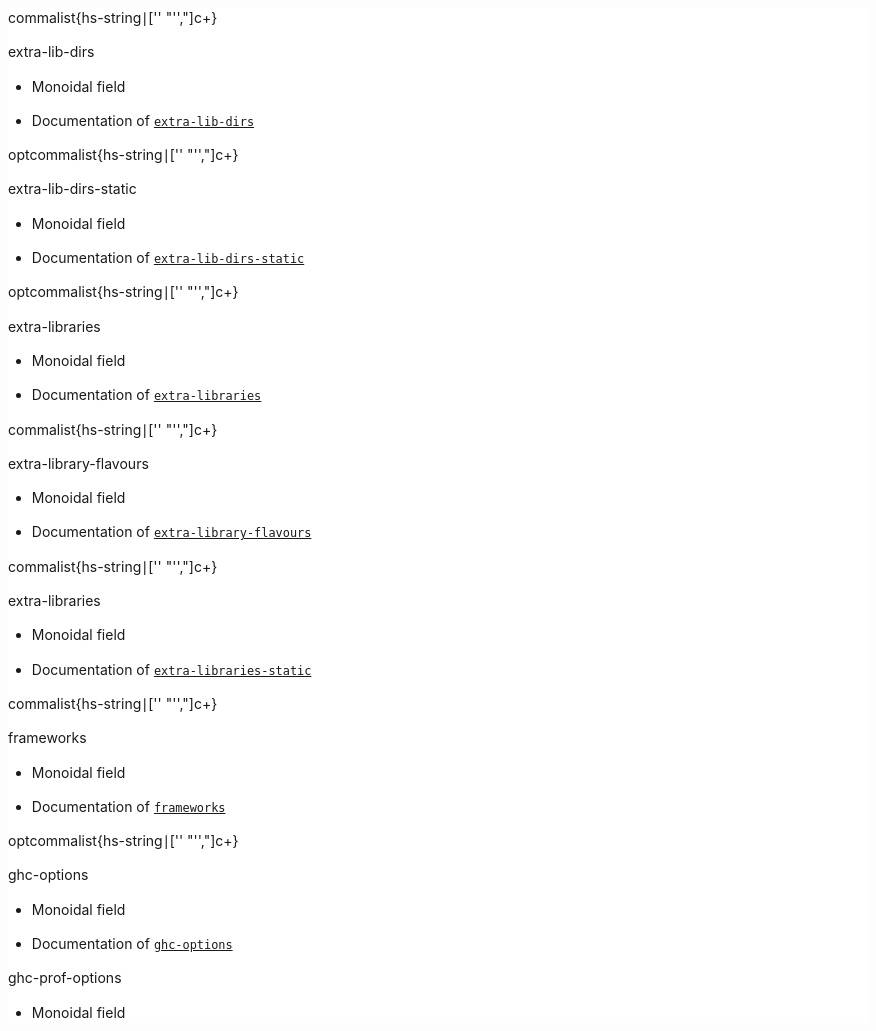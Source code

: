 
commalist{hs\-string∣\['' "⁡'',"\]c+}

extra-lib-dirs

-   Monoidal field
    
-   Documentation of [`extra-lib-dirs`][28]
    

optcommalist{hs\-string∣\['' "⁡'',"\]c+}

extra-lib-dirs-static

-   Monoidal field
    
-   Documentation of [`extra-lib-dirs-static`][29]
    

optcommalist{hs\-string∣\['' "⁡'',"\]c+}

extra-libraries

-   Monoidal field
    
-   Documentation of [`extra-libraries`][30]
    

commalist{hs\-string∣\['' "⁡'',"\]c+}

extra-library-flavours

-   Monoidal field
    
-   Documentation of [`extra-library-flavours`][31]
    

commalist{hs\-string∣\['' "⁡'',"\]c+}

extra-libraries

-   Monoidal field
    
-   Documentation of [`extra-libraries-static`][32]
    

commalist{hs\-string∣\['' "⁡'',"\]c+}

frameworks

-   Monoidal field
    
-   Documentation of [`frameworks`][33]
    

optcommalist{hs\-string∣\['' "⁡'',"\]c+}

ghc-options

-   Monoidal field
    
-   Documentation of [`ghc-options`][34]
    

ghc-prof-options

-   Monoidal field
    

[1]: https://cabal.readthedocs.io/en/latest/buildinfo-fields-reference.html#notation "Permalink to this headline"
[2]: https://cabal.readthedocs.io/en/latest/buildinfo-fields-reference.html#lists "Permalink to this headline"
[3]: https://cabal.readthedocs.io/en/latest/cabal-package.html#pkg-field-ghc-options "package.cabal ghc-options field"
[4]: https://cabal.readthedocs.io/en/latest/cabal-package.html#pkg-field-build-depends "package.cabal build-depends field"
[5]: https://cabal.readthedocs.io/en/latest/cabal-package.html#pkg-field-default-extensions "package.cabal default-extensions field(since version: 1.12)"
[6]: https://cabal.readthedocs.io/en/latest/buildinfo-fields-reference.html#non-terminals "Permalink to this headline"
[7]: https://cabal.readthedocs.io/en/latest/buildinfo-fields-reference.html#build-info-fields "Permalink to this headline"
[8]: https://cabal.readthedocs.io/en/latest/cabal-package.html#pkg-field-asm-options "package.cabal asm-options field(since version: 3.0)"
[9]: https://cabal.readthedocs.io/en/latest/cabal-package.html#pkg-field-asm-sources "package.cabal asm-sources field(since version: 3.0)"
[10]: https://cabal.readthedocs.io/en/latest/cabal-package.html#pkg-field-autogen-includes "package.cabal autogen-includes field(since version: 3.0)"
[11]: https://cabal.readthedocs.io/en/latest/cabal-package.html#pkg-field-autogen-modules "package.cabal autogen-modules field(since version: 2.0)"
[12]: https://cabal.readthedocs.io/en/latest/cabal-package.html#pkg-field-build-depends "package.cabal build-depends field"
[13]: https://cabal.readthedocs.io/en/latest/cabal-package.html#pkg-field-build-tool-depends "package.cabal build-tool-depends field(since version: 2.0)"
[14]: https://cabal.readthedocs.io/en/latest/cabal-package.html#pkg-field-buildable "package.cabal buildable field"
[15]: https://cabal.readthedocs.io/en/latest/cabal-package.html#pkg-field-c-sources "package.cabal c-sources field"
[16]: https://cabal.readthedocs.io/en/latest/cabal-package.html#pkg-field-cc-options "package.cabal cc-options field"
[17]: https://cabal.readthedocs.io/en/latest/cabal-package.html#pkg-field-cmm-options "package.cabal cmm-options field(since version: 3.0)"
[18]: https://cabal.readthedocs.io/en/latest/cabal-package.html#pkg-field-cmm-sources "package.cabal cmm-sources field(since version: 3.0)"
[19]: https://cabal.readthedocs.io/en/latest/cabal-package.html#pkg-field-cpp-options "package.cabal cpp-options field"
[20]: https://cabal.readthedocs.io/en/latest/cabal-package.html#pkg-field-cxx-options "package.cabal cxx-options field(since version: 2.2)"
[21]: https://cabal.readthedocs.io/en/latest/cabal-package.html#pkg-field-cxx-sources "package.cabal cxx-sources field(since version: 2.2)"
[22]: https://cabal.readthedocs.io/en/latest/cabal-package.html#pkg-field-default-extensions "package.cabal default-extensions field(since version: 1.12)"
[23]: https://cabal.readthedocs.io/en/latest/cabal-package.html#pkg-field-default-language "package.cabal default-language field(since version: 1.12)"
[24]: https://cabal.readthedocs.io/en/latest/cabal-package.html#pkg-field-extra-bundled-libraries "package.cabal extra-bundled-libraries field(since version: 2.2)"
[25]: https://cabal.readthedocs.io/en/latest/cabal-package.html#pkg-field-extra-dynamic-library-flavours "package.cabal extra-dynamic-library-flavours field"
[26]: https://cabal.readthedocs.io/en/latest/cabal-package.html#pkg-field-extra-framework-dirs "package.cabal extra-framework-dirs field(since version: 1.24)"
[27]: https://cabal.readthedocs.io/en/latest/cabal-package.html#pkg-field-extra-ghci-libraries "package.cabal extra-ghci-libraries field"
[28]: https://cabal.readthedocs.io/en/latest/cabal-package.html#pkg-field-extra-lib-dirs "package.cabal extra-lib-dirs field"
[29]: https://cabal.readthedocs.io/en/latest/cabal-package.html#pkg-field-extra-lib-dirs-static "package.cabal extra-lib-dirs-static field"
[30]: https://cabal.readthedocs.io/en/latest/cabal-package.html#pkg-field-extra-libraries "package.cabal extra-libraries field"
[31]: https://cabal.readthedocs.io/en/latest/cabal-package.html#pkg-field-extra-library-flavours "package.cabal extra-library-flavours field"
[32]: https://cabal.readthedocs.io/en/latest/cabal-package.html#pkg-field-extra-libraries-static "package.cabal extra-libraries-static field"
[33]: https://cabal.readthedocs.io/en/latest/cabal-package.html#pkg-field-frameworks "package.cabal frameworks field"
[34]: https://cabal.readthedocs.io/en/latest/cabal-package.html#pkg-field-ghc-options "package.cabal ghc-options field"
[35]: https://cabal.readthedocs.io/en/latest/cabal-package.html#pkg-field-ghc-prof-options "package.cabal ghc-prof-options field"
[36]: https://cabal.readthedocs.io/en/latest/cabal-package.html#pkg-field-ghc-shared-options "package.cabal ghc-shared-options field"
[37]: https://cabal.readthedocs.io/en/latest/cabal-package.html#pkg-field-ghcjs-options "package.cabal ghcjs-options field"
[38]: https://cabal.readthedocs.io/en/latest/cabal-package.html#pkg-field-ghcjs-prof-options "package.cabal ghcjs-prof-options field"
[39]: https://cabal.readthedocs.io/en/latest/cabal-package.html#pkg-field-ghcjs-shared-options "package.cabal ghcjs-shared-options field"
[40]: https://cabal.readthedocs.io/en/latest/cabal-package.html#pkg-field-hs-source-dirs "package.cabal hs-source-dirs field"
[41]: https://cabal.readthedocs.io/en/latest/cabal-package.html#pkg-field-include-dirs "package.cabal include-dirs field"
[42]: https://cabal.readthedocs.io/en/latest/cabal-package.html#pkg-field-includes "package.cabal includes field"
[43]: https://cabal.readthedocs.io/en/latest/cabal-package.html#pkg-field-install-includes "package.cabal install-includes field"
[44]: https://cabal.readthedocs.io/en/latest/cabal-package.html#pkg-field-js-sources "package.cabal js-sources field"
[45]: https://cabal.readthedocs.io/en/latest/cabal-package.html#pkg-field-ld-options "package.cabal ld-options field"
[46]: https://cabal.readthedocs.io/en/latest/cabal-package.html#pkg-field-mixins "package.cabal mixins field(since version: 2.0)"
[47]: https://cabal.readthedocs.io/en/latest/cabal-package.html#pkg-field-other-extensions "package.cabal other-extensions field(since version: 1.12)"
[48]: https://cabal.readthedocs.io/en/latest/cabal-package.html#pkg-field-other-languages "package.cabal other-languages field(since version: 1.12)"
[49]: https://cabal.readthedocs.io/en/latest/cabal-package.html#pkg-field-other-modules "package.cabal other-modules field"
[50]: https://cabal.readthedocs.io/en/latest/cabal-package.html#pkg-field-pkgconfig-depends "package.cabal pkgconfig-depends field"
[51]: https://cabal.readthedocs.io/en/latest/cabal-package.html#pkg-field-virtual-modules "package.cabal virtual-modules field(since version: 2.2)"
[52]: https://cabal.readthedocs.io/en/latest/buildinfo-fields-reference.html#package-description-fields "Permalink to this headline"
[53]: https://cabal.readthedocs.io/en/latest/cabal-package.html#pkg-field-author "package.cabal author field"
[54]: https://cabal.readthedocs.io/en/latest/cabal-package.html#pkg-field-bug-reports "package.cabal bug-reports field"
[55]: https://cabal.readthedocs.io/en/latest/cabal-package.html#pkg-field-build-type "package.cabal build-type field"
[56]: https://cabal.readthedocs.io/en/latest/cabal-package.html#pkg-field-cabal-version "package.cabal cabal-version field"
[57]: https://cabal.readthedocs.io/en/latest/cabal-package.html#pkg-field-category "package.cabal category field"
[58]: https://cabal.readthedocs.io/en/latest/cabal-package.html#pkg-field-copyright "package.cabal copyright field"
[59]: https://cabal.readthedocs.io/en/latest/cabal-package.html#pkg-field-data-dir "package.cabal data-dir field"
[60]: https://cabal.readthedocs.io/en/latest/cabal-package.html#pkg-field-data-files "package.cabal data-files field"
[61]: https://cabal.readthedocs.io/en/latest/cabal-package.html#pkg-field-description "package.cabal description field"
[62]: https://cabal.readthedocs.io/en/latest/cabal-package.html#pkg-field-extra-doc-files "package.cabal extra-doc-files field(since version: 1.18)"
[63]: https://cabal.readthedocs.io/en/latest/cabal-package.html#pkg-field-extra-source-files "package.cabal extra-source-files field"
[64]: https://cabal.readthedocs.io/en/latest/cabal-package.html#pkg-field-extra-tmp-files "package.cabal extra-tmp-files field"
[65]: https://cabal.readthedocs.io/en/latest/cabal-package.html#pkg-field-homepage "package.cabal homepage field"
[66]: https://cabal.readthedocs.io/en/latest/cabal-package.html#pkg-field-license "package.cabal license field"
[67]: https://cabal.readthedocs.io/en/latest/cabal-package.html#pkg-field-license-file "package.cabal license-file field"
[68]: https://cabal.readthedocs.io/en/latest/cabal-package.html#pkg-field-maintainer "package.cabal maintainer field"
[69]: https://cabal.readthedocs.io/en/latest/cabal-package.html#pkg-field-name "package.cabal name field"
[70]: https://cabal.readthedocs.io/en/latest/cabal-package.html#pkg-field-package-url "package.cabal package-url field"
[71]: https://cabal.readthedocs.io/en/latest/cabal-package.html#pkg-field-stability "package.cabal stability field"
[72]: https://cabal.readthedocs.io/en/latest/cabal-package.html#pkg-field-synopsis "package.cabal synopsis field"
[73]: https://cabal.readthedocs.io/en/latest/cabal-package.html#pkg-field-tested-with "package.cabal tested-with field"
[74]: https://cabal.readthedocs.io/en/latest/cabal-package.html#pkg-field-version "package.cabal version field"
[75]: https://cabal.readthedocs.io/en/latest/buildinfo-fields-reference.html#test-suite-fields "Permalink to this headline"
[76]: https://cabal.readthedocs.io/en/latest/cabal-package.html#pkg-field-test-suite-main-is "package.cabal test-suite section main-is: field"
[77]: https://cabal.readthedocs.io/en/latest/cabal-package.html#pkg-field-test-suite-test-module "package.cabal test-suite section test-module: field"
[78]: https://cabal.readthedocs.io/en/latest/cabal-package.html#pkg-field-test-suite-type "package.cabal test-suite section type: field"